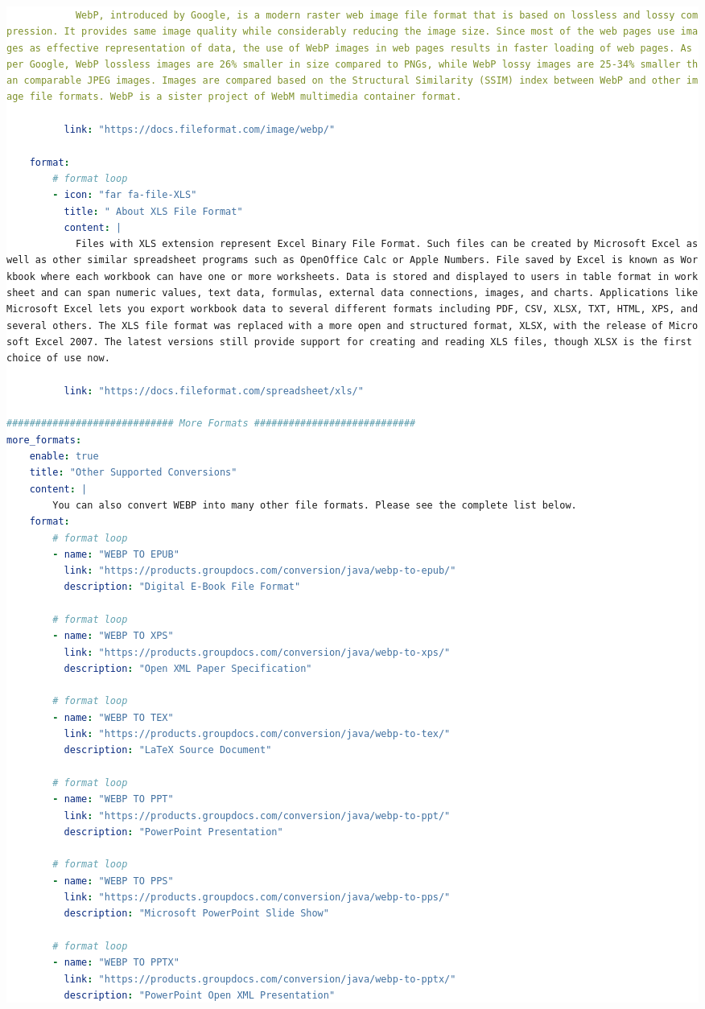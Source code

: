 ```yaml
            WebP, introduced by Google, is a modern raster web image file format that is based on lossless and lossy compression. It provides same image quality while considerably reducing the image size. Since most of the web pages use images as effective representation of data, the use of WebP images in web pages results in faster loading of web pages. As per Google, WebP lossless images are 26% smaller in size compared to PNGs, while WebP lossy images are 25-34% smaller than comparable JPEG images. Images are compared based on the Structural Similarity (SSIM) index between WebP and other image file formats. WebP is a sister project of WebM multimedia container format.

          link: "https://docs.fileformat.com/image/webp/"

    format:
        # format loop
        - icon: "far fa-file-XLS"
          title: " About XLS File Format"
          content: |
            Files with XLS extension represent Excel Binary File Format. Such files can be created by Microsoft Excel as well as other similar spreadsheet programs such as OpenOffice Calc or Apple Numbers. File saved by Excel is known as Workbook where each workbook can have one or more worksheets. Data is stored and displayed to users in table format in worksheet and can span numeric values, text data, formulas, external data connections, images, and charts. Applications like Microsoft Excel lets you export workbook data to several different formats including PDF, CSV, XLSX, TXT, HTML, XPS, and several others. The XLS file format was replaced with a more open and structured format, XLSX, with the release of Microsoft Excel 2007. The latest versions still provide support for creating and reading XLS files, though XLSX is the first choice of use now.

          link: "https://docs.fileformat.com/spreadsheet/xls/"

############################# More Formats ############################
more_formats:
    enable: true
    title: "Other Supported Conversions"
    content: |
        You can also convert WEBP into many other file formats. Please see the complete list below.
    format: 
        # format loop
        - name: "WEBP TO EPUB"
          link: "https://products.groupdocs.com/conversion/java/webp-to-epub/"
          description: "Digital E-Book File Format"

        # format loop
        - name: "WEBP TO XPS"
          link: "https://products.groupdocs.com/conversion/java/webp-to-xps/"
          description: "Open XML Paper Specification"

        # format loop
        - name: "WEBP TO TEX"
          link: "https://products.groupdocs.com/conversion/java/webp-to-tex/"
          description: "LaTeX Source Document"

        # format loop
        - name: "WEBP TO PPT"
          link: "https://products.groupdocs.com/conversion/java/webp-to-ppt/"
          description: "PowerPoint Presentation"

        # format loop
        - name: "WEBP TO PPS"
          link: "https://products.groupdocs.com/conversion/java/webp-to-pps/"
          description: "Microsoft PowerPoint Slide Show"

        # format loop
        - name: "WEBP TO PPTX"
          link: "https://products.groupdocs.com/conversion/java/webp-to-pptx/"
          description: "PowerPoint Open XML Presentation"
```